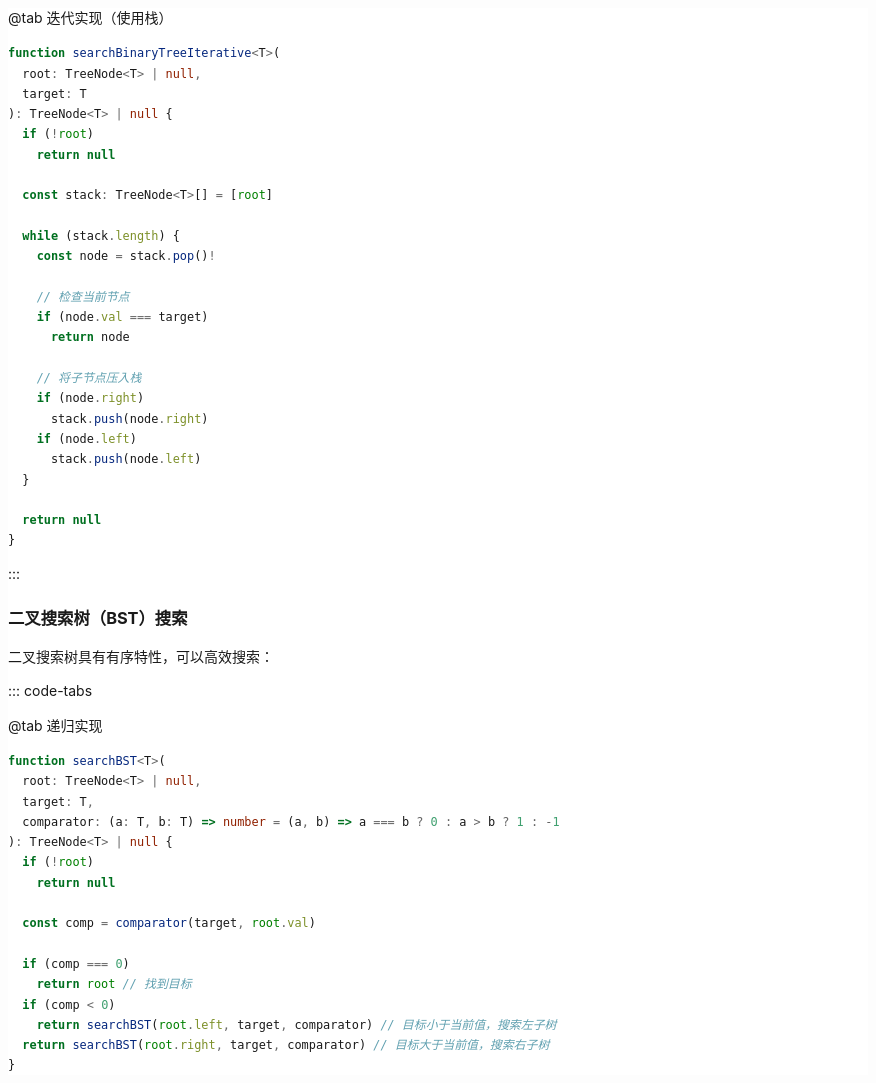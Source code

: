@tab 迭代实现（使用栈）

```ts
function searchBinaryTreeIterative<T>(
  root: TreeNode<T> | null,
  target: T
): TreeNode<T> | null {
  if (!root)
    return null

  const stack: TreeNode<T>[] = [root]

  while (stack.length) {
    const node = stack.pop()!

    // 检查当前节点
    if (node.val === target)
      return node

    // 将子节点压入栈
    if (node.right)
      stack.push(node.right)
    if (node.left)
      stack.push(node.left)
  }

  return null
}
```

:::

### 二叉搜索树（BST）搜索

二叉搜索树具有有序特性，可以高效搜索：

::: code-tabs

@tab 递归实现

```ts
function searchBST<T>(
  root: TreeNode<T> | null,
  target: T,
  comparator: (a: T, b: T) => number = (a, b) => a === b ? 0 : a > b ? 1 : -1
): TreeNode<T> | null {
  if (!root)
    return null

  const comp = comparator(target, root.val)

  if (comp === 0)
    return root // 找到目标
  if (comp < 0)
    return searchBST(root.left, target, comparator) // 目标小于当前值，搜索左子树
  return searchBST(root.right, target, comparator) // 目标大于当前值，搜索右子树
}
```
